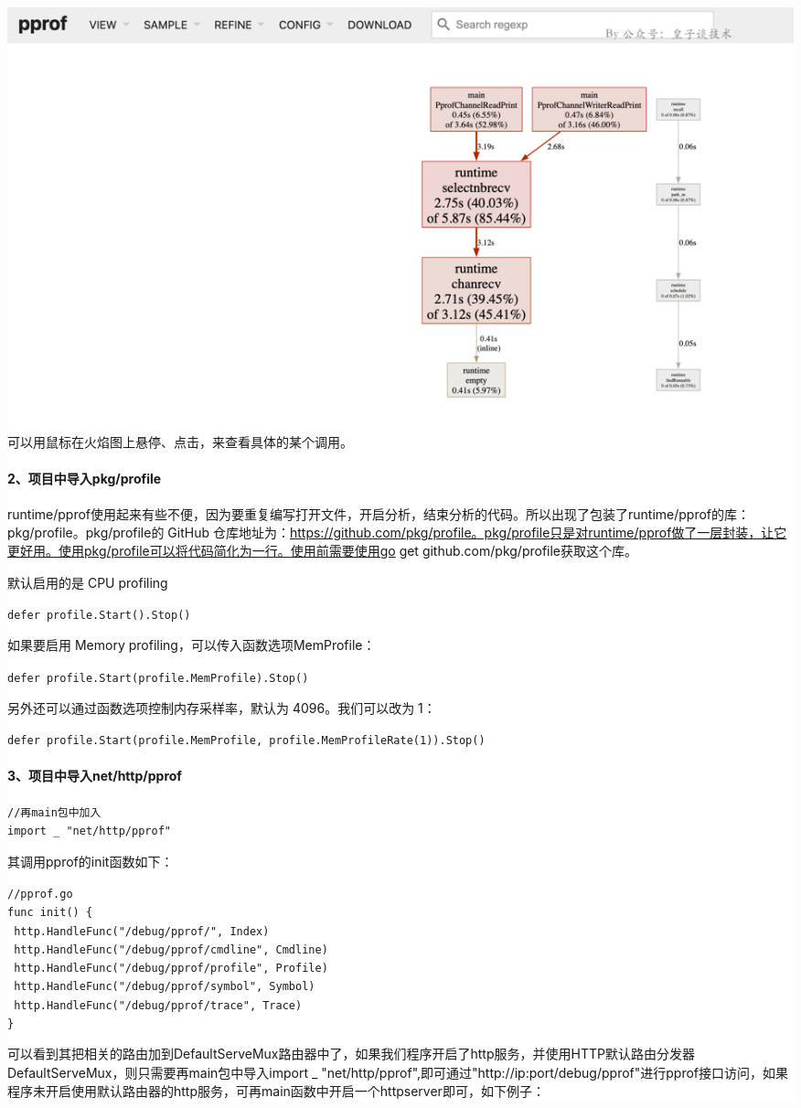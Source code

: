 ![img.png](typora/img.png)

可以用鼠标在火焰图上悬停、点击，来查看具体的某个调用。


#### 2、项目中导入pkg/profile
runtime/pprof使用起来有些不便，因为要重复编写打开文件，开启分析，结束分析的代码。所以出现了包装了runtime/pprof的库：pkg/profile。pkg/profile的 GitHub 仓库地址为：https://github.com/pkg/profile。pkg/profile只是对runtime/pprof做了一层封装，让它更好用。使用pkg/profile可以将代码简化为一行。使用前需要使用go get github.com/pkg/profile获取这个库。

默认启用的是 CPU profiling
```
defer profile.Start().Stop()
```

如果要启用 Memory profiling，可以传入函数选项MemProfile：
```
defer profile.Start(profile.MemProfile).Stop()
```

另外还可以通过函数选项控制内存采样率，默认为 4096。我们可以改为 1：
```
defer profile.Start(profile.MemProfile, profile.MemProfileRate(1)).Stop()
```

#### 3、项目中导入net/http/pprof
```
//再main包中加入
import _ "net/http/pprof"
```

其调用pprof的init函数如下：
```
//pprof.go
func init() {
 http.HandleFunc("/debug/pprof/", Index)
 http.HandleFunc("/debug/pprof/cmdline", Cmdline)
 http.HandleFunc("/debug/pprof/profile", Profile)
 http.HandleFunc("/debug/pprof/symbol", Symbol)
 http.HandleFunc("/debug/pprof/trace", Trace)
}
```
可以看到其把相关的路由加到DefaultServeMux路由器中了，如果我们程序开启了http服务，并使用HTTP默认路由分发器DefaultServeMux，则只需要再main包中导入import _ "net/http/pprof",即可通过"http://ip:port/debug/pprof"进行pprof接口访问，如果程序未开启使用默认路由器的http服务，可再main函数中开启一个httpserver即可，如下例子：
```
```